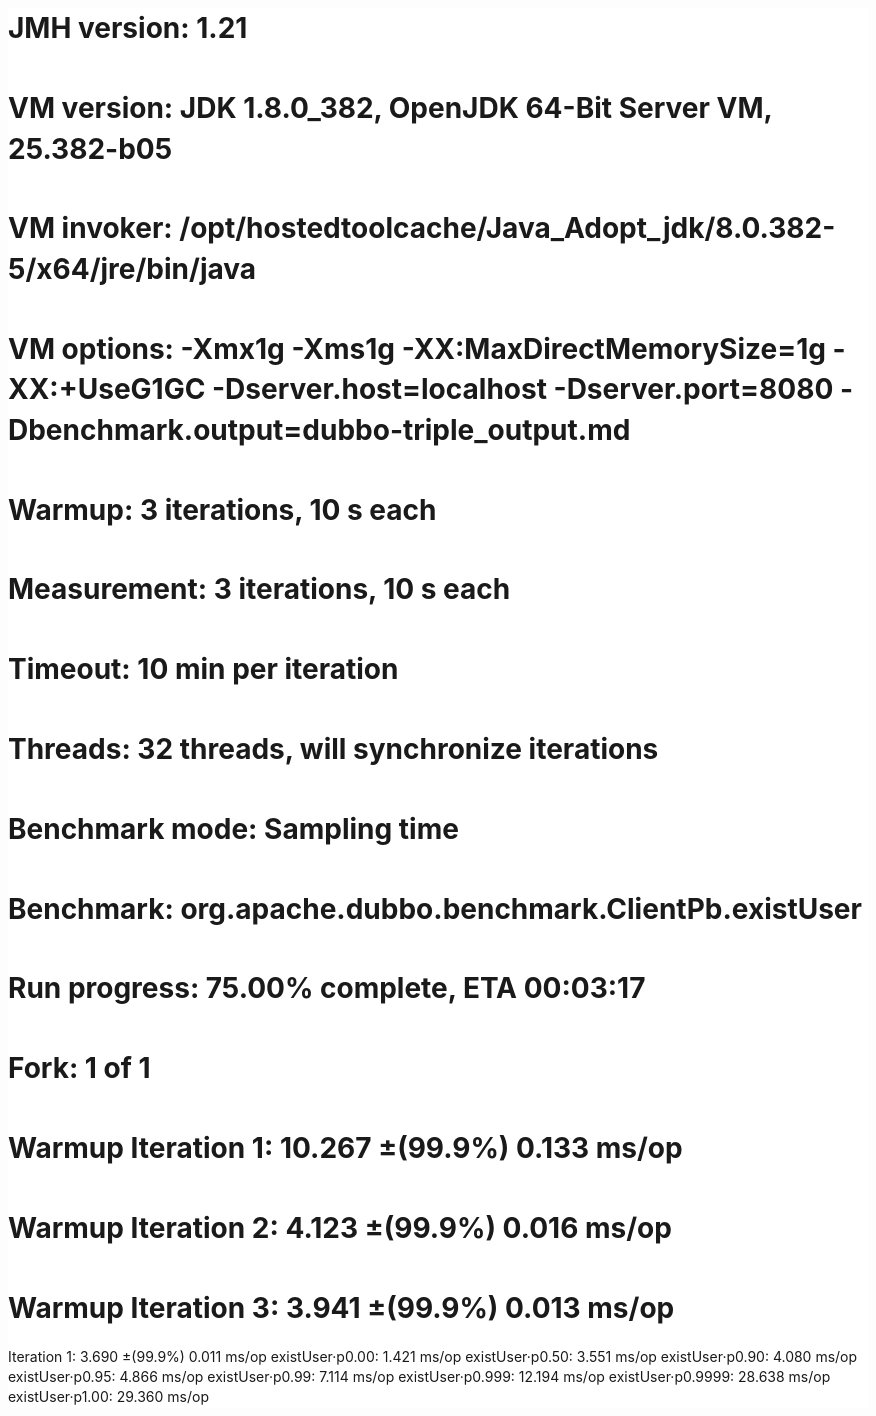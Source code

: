 
# JMH version: 1.21
# VM version: JDK 1.8.0_382, OpenJDK 64-Bit Server VM, 25.382-b05
# VM invoker: /opt/hostedtoolcache/Java_Adopt_jdk/8.0.382-5/x64/jre/bin/java
# VM options: -Xmx1g -Xms1g -XX:MaxDirectMemorySize=1g -XX:+UseG1GC -Dserver.host=localhost -Dserver.port=8080 -Dbenchmark.output=dubbo-triple_output.md
# Warmup: 3 iterations, 10 s each
# Measurement: 3 iterations, 10 s each
# Timeout: 10 min per iteration
# Threads: 32 threads, will synchronize iterations
# Benchmark mode: Sampling time
# Benchmark: org.apache.dubbo.benchmark.ClientPb.existUser

# Run progress: 75.00% complete, ETA 00:03:17
# Fork: 1 of 1
# Warmup Iteration   1: 10.267 ±(99.9%) 0.133 ms/op
# Warmup Iteration   2: 4.123 ±(99.9%) 0.016 ms/op
# Warmup Iteration   3: 3.941 ±(99.9%) 0.013 ms/op
Iteration   1: 3.690 ±(99.9%) 0.011 ms/op
                 existUser·p0.00:   1.421 ms/op
                 existUser·p0.50:   3.551 ms/op
                 existUser·p0.90:   4.080 ms/op
                 existUser·p0.95:   4.866 ms/op
                 existUser·p0.99:   7.114 ms/op
                 existUser·p0.999:  12.194 ms/op
                 existUser·p0.9999: 28.638 ms/op
                 existUser·p1.00:   29.360 ms/op
